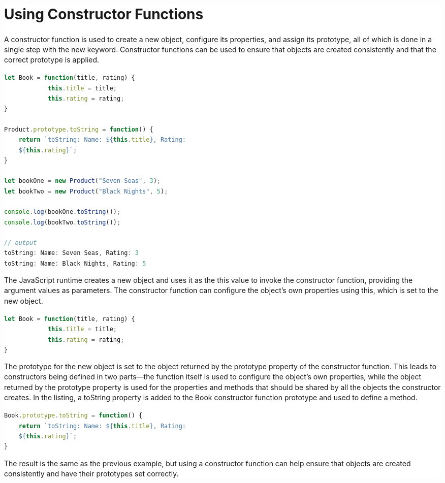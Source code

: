 # Using Constructor Functions
A constructor function is used to create a new object, configure its properties, and assign its prototype, all of which is done in a single step with the new keyword. Constructor functions can be used to ensure that objects are created consistently and that the correct prototype is applied.

```js
let Book = function(title, rating) {
            this.title = title;
            this.rating = rating; 
}

Product.prototype.toString = function() {
    return `toString: Name: ${this.title}, Rating:
    ${this.rating}`; 
}

let bookOne = new Product("Seven Seas", 3);
let bookTwo = new Product("Black Nights", 5);

console.log(bookOne.toString()); 
console.log(bookTwo.toString());

// output
toString: Name: Seven Seas, Rating: 3
toString: Name: Black Nights, Rating: 5
```

The JavaScript runtime creates a new object and uses it as the this value to invoke the constructor function, providing the argument values as parameters. The constructor function can configure the object’s own properties using this, which is set to the new object.

```js
let Book = function(title, rating) {
            this.title = title;
            this.rating = rating; 
}
```

The prototype for the new object is set to the object returned by the prototype property of the constructor function. This leads to constructors being defined in two parts—the function itself is used to configure the object’s
own properties, while the object returned by the prototype property is used for the properties and methods that should be shared by all the objects the constructor creates. In the listing, a toString property is added to the Book constructor function prototype and used to define a method.

```js
Book.prototype.toString = function() {
    return `toString: Name: ${this.title}, Rating:
    ${this.rating}`; 
}
```
The result is the same as the previous example, but using a constructor function can help ensure that objects are created consistently and have their prototypes set correctly.
